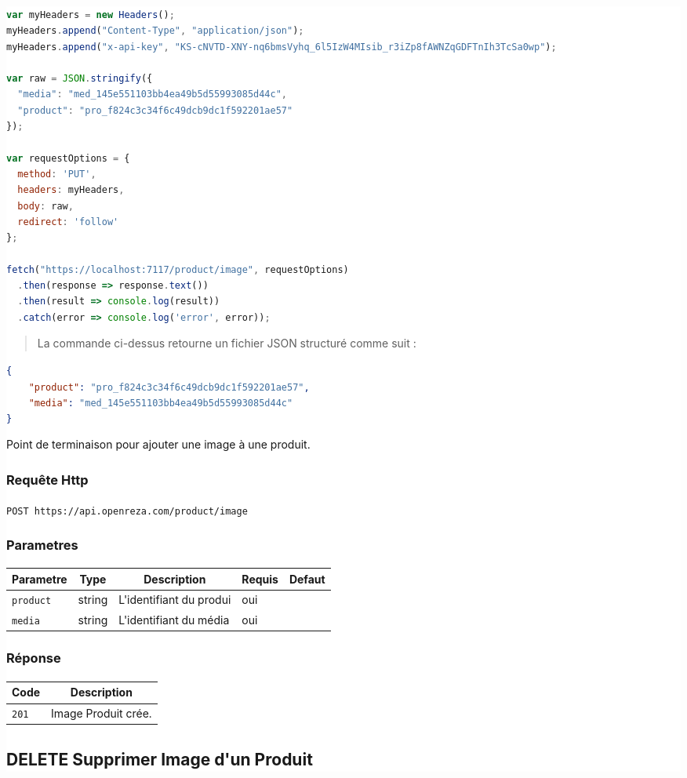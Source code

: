 ```javascript
var myHeaders = new Headers();
myHeaders.append("Content-Type", "application/json");
myHeaders.append("x-api-key", "KS-cNVTD-XNY-nq6bmsVyhq_6l5IzW4MIsib_r3iZp8fAWNZqGDFTnIh3TcSa0wp");

var raw = JSON.stringify({
  "media": "med_145e551103bb4ea49b5d55993085d44c",
  "product": "pro_f824c3c34f6c49dcb9dc1f592201ae57"
});

var requestOptions = {
  method: 'PUT',
  headers: myHeaders,
  body: raw,
  redirect: 'follow'
};

fetch("https://localhost:7117/product/image", requestOptions)
  .then(response => response.text())
  .then(result => console.log(result))
  .catch(error => console.log('error', error));
```


> La commande ci-dessus retourne un fichier JSON structuré comme suit :

```json
{
    "product": "pro_f824c3c34f6c49dcb9dc1f592201ae57",
    "media": "med_145e551103bb4ea49b5d55993085d44c"
}
```

Point de terminaison pour ajouter une image à une produit.

### Requête Http

`POST https://api.openreza.com/product/image`

### Parametres

Parametre | Type | Description | Requis | Defaut
--------- | ---- | ----------- | ------ | ------
`product` | string  | L'identifiant du produi | oui 
`media` | string | L'identifiant du média | oui

### Réponse

Code | Description 
---- | -----------
`201` | Image Produit crée.

## DELETE Supprimer Image d'un Produit
